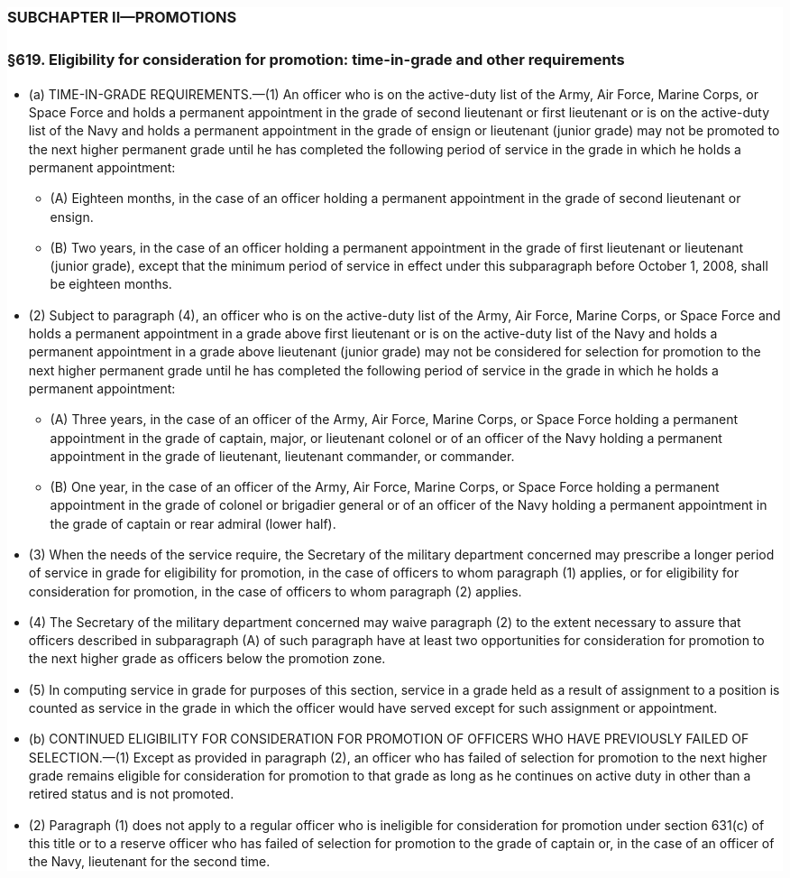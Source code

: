 ### SUBCHAPTER II—PROMOTIONS

### §619. Eligibility for consideration for promotion: time-in-grade and other requirements
* (a) TIME-IN-GRADE REQUIREMENTS.—(1) An officer who is on the active-duty list of the Army, Air Force, Marine Corps, or Space Force and holds a permanent appointment in the grade of second lieutenant or first lieutenant or is on the active-duty list of the Navy and holds a permanent appointment in the grade of ensign or lieutenant (junior grade) may not be promoted to the next higher permanent grade until he has completed the following period of service in the grade in which he holds a permanent appointment:

  * (A) Eighteen months, in the case of an officer holding a permanent appointment in the grade of second lieutenant or ensign.

  * (B) Two years, in the case of an officer holding a permanent appointment in the grade of first lieutenant or lieutenant (junior grade), except that the minimum period of service in effect under this subparagraph before October 1, 2008, shall be eighteen months.


* (2) Subject to paragraph (4), an officer who is on the active-duty list of the Army, Air Force, Marine Corps, or Space Force and holds a permanent appointment in a grade above first lieutenant or is on the active-duty list of the Navy and holds a permanent appointment in a grade above lieutenant (junior grade) may not be considered for selection for promotion to the next higher permanent grade until he has completed the following period of service in the grade in which he holds a permanent appointment:

  * (A) Three years, in the case of an officer of the Army, Air Force, Marine Corps, or Space Force holding a permanent appointment in the grade of captain, major, or lieutenant colonel or of an officer of the Navy holding a permanent appointment in the grade of lieutenant, lieutenant commander, or commander.

  * (B) One year, in the case of an officer of the Army, Air Force, Marine Corps, or Space Force holding a permanent appointment in the grade of colonel or brigadier general or of an officer of the Navy holding a permanent appointment in the grade of captain or rear admiral (lower half).


* (3) When the needs of the service require, the Secretary of the military department concerned may prescribe a longer period of service in grade for eligibility for promotion, in the case of officers to whom paragraph (1) applies, or for eligibility for consideration for promotion, in the case of officers to whom paragraph (2) applies.

* (4) The Secretary of the military department concerned may waive paragraph (2) to the extent necessary to assure that officers described in subparagraph (A) of such paragraph have at least two opportunities for consideration for promotion to the next higher grade as officers below the promotion zone.

* (5) In computing service in grade for purposes of this section, service in a grade held as a result of assignment to a position is counted as service in the grade in which the officer would have served except for such assignment or appointment.

* (b) CONTINUED ELIGIBILITY FOR CONSIDERATION FOR PROMOTION OF OFFICERS WHO HAVE PREVIOUSLY FAILED OF SELECTION.—(1) Except as provided in paragraph (2), an officer who has failed of selection for promotion to the next higher grade remains eligible for consideration for promotion to that grade as long as he continues on active duty in other than a retired status and is not promoted.

* (2) Paragraph (1) does not apply to a regular officer who is ineligible for consideration for promotion under section 631(c) of this title or to a reserve officer who has failed of selection for promotion to the grade of captain or, in the case of an officer of the Navy, lieutenant for the second time.
